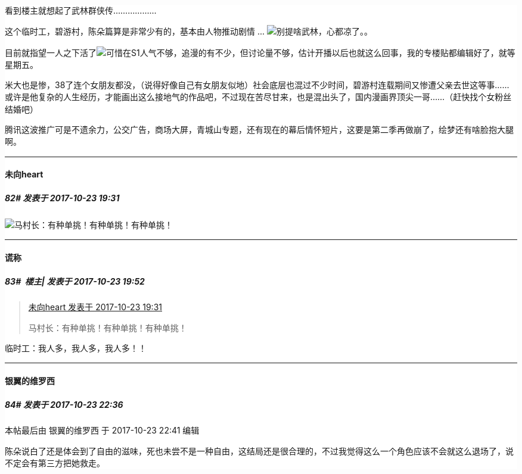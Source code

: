 看到楼主就想起了武林群侠传………………


这个临时工，碧游村，陈朵篇算是非常少有的，基本由人物推动剧情 ...</blockquote>
<img src="https://static.saraba1st.com/image/smiley/face2017/001.png" referrerpolicy="no-referrer">别提啥武林，心都凉了。。


目前就指望一人之下活了<img src="https://static.saraba1st.com/image/smiley/face2017/058.png" referrerpolicy="no-referrer">可惜在S1人气不够，追漫的有不少，但讨论量不够，估计开播以后也就这么回事，我的专楼贴都编辑好了，就等星期五。


米大也是惨，38了连个女朋友都没，（说得好像自己有女朋友似地）社会底层也混过不少时间，碧游村连载期间又惨遭父亲去世这等事……或许是他复杂的人生经历，才能画出这么接地气的作品吧，不过现在苦尽甘来，也是混出头了，国内漫画界顶尖一哥……（赶快找个女粉丝结婚吧）


腾讯这波推广可是不遗余力，公交广告，商场大屏，青城山专题，还有现在的幕后情怀短片，这要是第二季再做崩了，绘梦还有啥脸抱大腿啊。







-----

####  未向heart  
##### 82#       发表于 2017-10-23 19:31



<img src="https://static.saraba1st.com/image/smiley/face2017/053.png" referrerpolicy="no-referrer">马村长：有种单挑！有种单挑！有种单挑！







-----

####  谎称  
##### 83#         楼主| 发表于 2017-10-23 19:52



<blockquote><a href="httphttps://bbs.saraba1st.com/2b/forum.php?mod=redirect&amp;goto=findpost&amp;pid=37558611&amp;ptid=1539923" target="_blank">未向heart 发表于 2017-10-23 19:31</a>

马村长：有种单挑！有种单挑！有种单挑！</blockquote>
临时工：我人多，我人多，我人多！！







-----

####  银翼的维罗西  
##### 84#       发表于 2017-10-23 22:36



 本帖最后由 银翼的维罗西 于 2017-10-23 22:41 编辑 

陈朵说白了还是体会到了自由的滋味，死也未尝不是一种自由，这结局还是很合理的，不过我觉得这么一个角色应该不会就这么退场了，说不定会有第三方把她救走。

